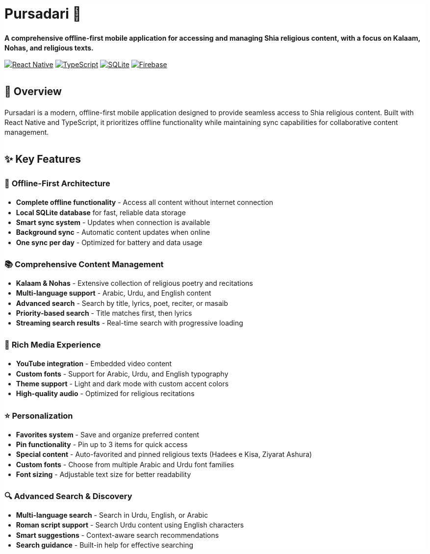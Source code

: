 # Pursadari 📱

**A comprehensive offline-first mobile application for accessing and managing Shia religious content, with a focus on Kalaam, Nohas, and religious texts.**

[![React Native](https://img.shields.io/badge/React%20Native-0.72+-blue.svg)](https://reactnative.dev/)
[![TypeScript](https://img.shields.io/badge/TypeScript-5.0+-blue.svg)](https://www.typescriptlang.org/)
[![SQLite](https://img.shields.io/badge/SQLite-3.0+-green.svg)](https://sqlite.org/)
[![Firebase](https://img.shields.io/badge/Firebase-9.0+-orange.svg)](https://firebase.google.com/)

## 🌟 Overview

Pursadari is a modern, offline-first mobile application designed to provide seamless access to Shia religious content. Built with React Native and TypeScript, it prioritizes offline functionality while maintaining sync capabilities for collaborative content management.

## ✨ Key Features

### 🔄 **Offline-First Architecture**
- **Complete offline functionality** - Access all content without internet connection
- **Local SQLite database** for fast, reliable data storage
- **Smart sync system** - Updates when connection is available
- **Background sync** - Automatic content updates when online
- **One sync per day** - Optimized for battery and data usage

### 📚 **Comprehensive Content Management**
- **Kalaam & Nohas** - Extensive collection of religious poetry and recitations
- **Multi-language support** - Arabic, Urdu, and English content
- **Advanced search** - Search by title, lyrics, poet, reciter, or masaib
- **Priority-based search** - Title matches first, then lyrics
- **Streaming search results** - Real-time search with progressive loading

### 🎵 **Rich Media Experience**
- **YouTube integration** - Embedded video content
- **Custom fonts** - Support for Arabic, Urdu, and English typography
- **Theme support** - Light and dark mode with custom accent colors
- **High-quality audio** - Optimized for religious recitations

### ⭐ **Personalization**
- **Favorites system** - Save and organize preferred content
- **Pin functionality** - Pin up to 3 items for quick access
- **Special content** - Auto-favorited and pinned religious texts (Hadees e Kisa, Ziyarat Ashura)
- **Custom fonts** - Choose from multiple Arabic and Urdu font families
- **Font sizing** - Adjustable text size for better readability

### 🔍 **Advanced Search & Discovery**
- **Multi-language search** - Search in Urdu, English, or Arabic
- **Roman script support** - Search Urdu content using English characters
- **Smart suggestions** - Context-aware search recommendations
- **Search guidance** - Built-in help for effective searching
